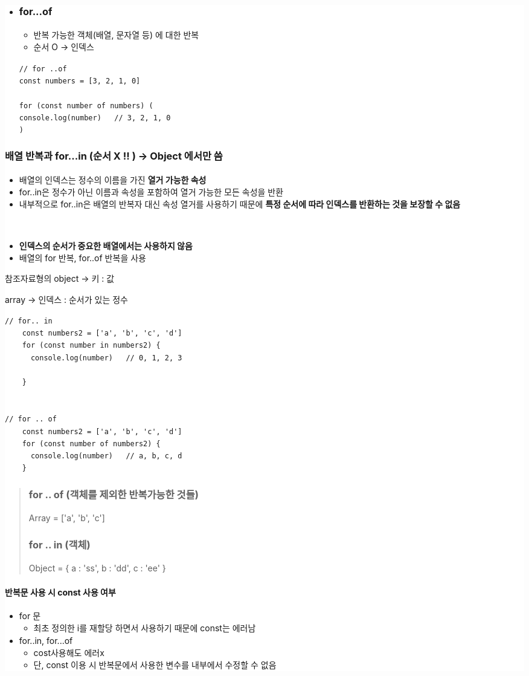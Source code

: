 - ### for...of
  - 반복 가능한 객체(배열, 문자열 등) 에 대한 반복
  - 순서 O -> 인덱스
  ```
  // for ..of
  const numbers = [3, 2, 1, 0]

  for (const number of numbers) (
  console.log(number)   // 3, 2, 1, 0
  )
  ```

### 배열 반복과 for...in  (순서 X !! ) -> Object 에서만 씀
- 배열의 인덱스는 정수의 이름을 가진 **열거 가능한 속성**
- for..in은 정수가 아닌 이름과 속성을 포함하여 열거 가능한 모든 속성을 반환
- 내부적으로 for..in은 배열의 반복자 대신 속성 열거를 사용하기 때문에 **특정 순서에 따라 인덱스를 반환하는 것을 보장할 수 없음**
  
</br>

- **인덱스의 순서가 중요한 배열에서는 사용하지 않음**
- 배열의 for 반복, for..of 반복을 사용


참조자료형의 object -> 키 : 값

array -> 인덱스 : 순서가 있는 정수

```
// for.. in
    const numbers2 = ['a', 'b', 'c', 'd']
    for (const number in numbers2) {
      console.log(number)   // 0, 1, 2, 3

    }


// for .. of
    const numbers2 = ['a', 'b', 'c', 'd']
    for (const number of numbers2) {
      console.log(number)   // a, b, c, d
    }

```

> ### for .. of  (객체를 제외한 반복가능한 것들)
> Array = ['a', 'b', 'c'] 
>
> ### for .. in (객체)
> Object = {
  a : 'ss',
  b : 'dd',
  c : 'ee'
}


#### 반복문 사용 시 const 사용 여부
- for 문
  - 최초 정의한 i를 재할당 하면서 사용하기 때문에 const는 에러남
- for..in, for...of
  - cost사용해도 에러x
  - 단, const 이용 시 반복문에서 사용한 변수를 내부에서 수정할 수 없음

